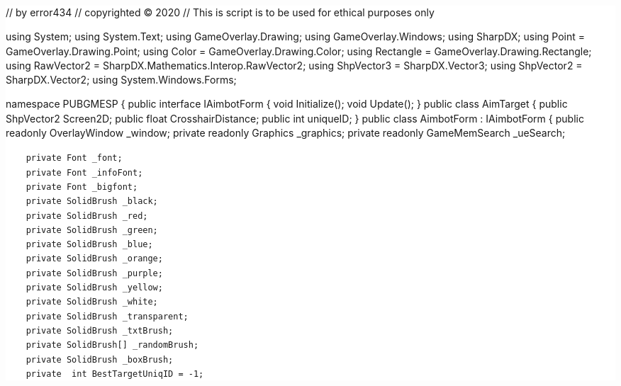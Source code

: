 // by error434
// copyrighted © 2020
// This is script is to be used for ethical purposes only


using System;
using System.Text;
using GameOverlay.Drawing;
using GameOverlay.Windows;
using SharpDX;
using Point = GameOverlay.Drawing.Point;
using Color = GameOverlay.Drawing.Color;
using Rectangle = GameOverlay.Drawing.Rectangle;
using RawVector2 = SharpDX.Mathematics.Interop.RawVector2;
using ShpVector3 = SharpDX.Vector3;
using ShpVector2 = SharpDX.Vector2;
using System.Windows.Forms;

namespace PUBGMESP
{
    public interface IAimbotForm
    {
        void Initialize();
        void Update();
    }
    public class AimTarget
    {
        public ShpVector2 Screen2D;
        public float CrosshairDistance;
        public int uniqueID;
    }
    public class AimbotForm : IAimbotForm
    {
        public readonly OverlayWindow _window;
        private readonly Graphics _graphics;
        private readonly GameMemSearch _ueSearch;

        private Font _font;
        private Font _infoFont;
        private Font _bigfont;
        private SolidBrush _black;
        private SolidBrush _red;
        private SolidBrush _green;
        private SolidBrush _blue;
        private SolidBrush _orange;
        private SolidBrush _purple;
        private SolidBrush _yellow;
        private SolidBrush _white;
        private SolidBrush _transparent;
        private SolidBrush _txtBrush;
        private SolidBrush[] _randomBrush;
        private SolidBrush _boxBrush;
        private  int BestTargetUniqID = -1;

